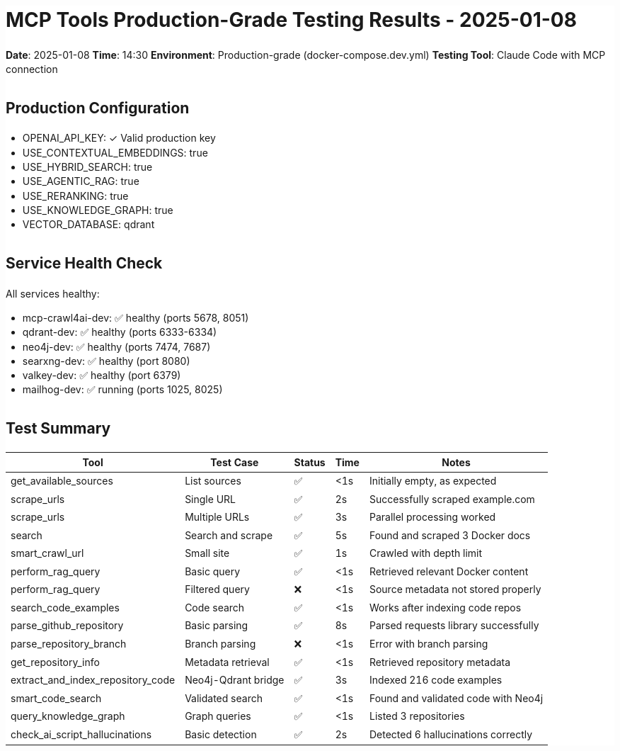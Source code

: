 # MCP Tools Production-Grade Testing Results - 2025-01-08

**Date**: 2025-01-08
**Time**: 14:30
**Environment**: Production-grade (docker-compose.dev.yml)
**Testing Tool**: Claude Code with MCP connection

## Production Configuration

- OPENAI_API_KEY: ✓ Valid production key
- USE_CONTEXTUAL_EMBEDDINGS: true
- USE_HYBRID_SEARCH: true  
- USE_AGENTIC_RAG: true
- USE_RERANKING: true
- USE_KNOWLEDGE_GRAPH: true
- VECTOR_DATABASE: qdrant

## Service Health Check

All services healthy:

- mcp-crawl4ai-dev: ✅ healthy (ports 5678, 8051)
- qdrant-dev: ✅ healthy (ports 6333-6334)
- neo4j-dev: ✅ healthy (ports 7474, 7687)
- searxng-dev: ✅ healthy (port 8080)
- valkey-dev: ✅ healthy (port 6379)
- mailhog-dev: ✅ running (ports 1025, 8025)

## Test Summary

| Tool | Test Case | Status | Time | Notes |
|------|-----------|--------|------|-------|
| get_available_sources | List sources | ✅ | <1s | Initially empty, as expected |
| scrape_urls | Single URL | ✅ | 2s | Successfully scraped example.com |
| scrape_urls | Multiple URLs | ✅ | 3s | Parallel processing worked |
| search | Search and scrape | ✅ | 5s | Found and scraped 3 Docker docs |
| smart_crawl_url | Small site | ✅ | 1s | Crawled with depth limit |
| perform_rag_query | Basic query | ✅ | <1s | Retrieved relevant Docker content |
| perform_rag_query | Filtered query | ❌ | <1s | Source metadata not stored properly |
| search_code_examples | Code search | ✅ | <1s | Works after indexing code repos |
| parse_github_repository | Basic parsing | ✅ | 8s | Parsed requests library successfully |
| parse_repository_branch | Branch parsing | ❌ | <1s | Error with branch parsing |
| get_repository_info | Metadata retrieval | ✅ | <1s | Retrieved repository metadata |
| extract_and_index_repository_code | Neo4j-Qdrant bridge | ✅ | 3s | Indexed 216 code examples |
| smart_code_search | Validated search | ✅ | <1s | Found and validated code with Neo4j |
| query_knowledge_graph | Graph queries | ✅ | <1s | Listed 3 repositories |
| check_ai_script_hallucinations | Basic detection | ✅ | 2s | Detected 6 hallucinations correctly |
